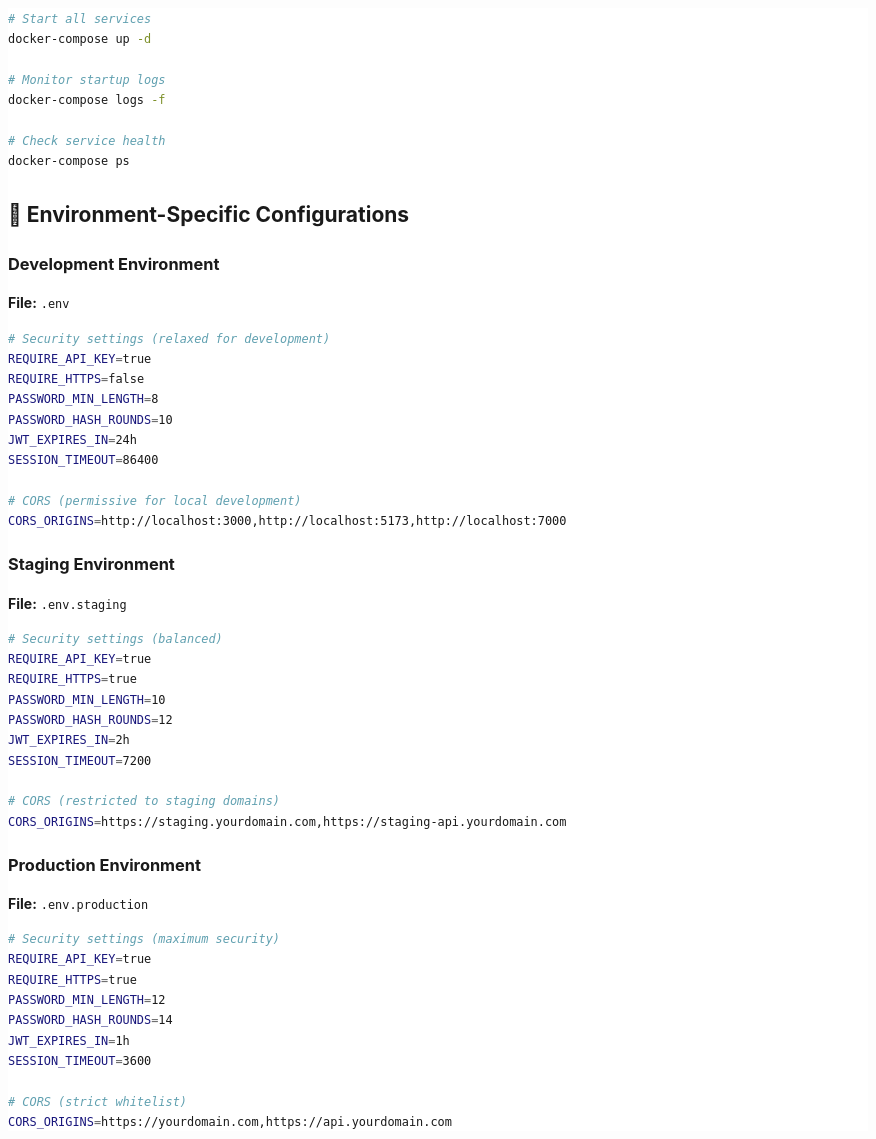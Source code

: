 ```bash
# Start all services
docker-compose up -d

# Monitor startup logs
docker-compose logs -f

# Check service health
docker-compose ps
```

## 🔐 Environment-Specific Configurations

### Development Environment

**File:** `.env`

```bash
# Security settings (relaxed for development)
REQUIRE_API_KEY=true
REQUIRE_HTTPS=false
PASSWORD_MIN_LENGTH=8
PASSWORD_HASH_ROUNDS=10
JWT_EXPIRES_IN=24h
SESSION_TIMEOUT=86400

# CORS (permissive for local development)
CORS_ORIGINS=http://localhost:3000,http://localhost:5173,http://localhost:7000
```

### Staging Environment

**File:** `.env.staging`

```bash
# Security settings (balanced)
REQUIRE_API_KEY=true
REQUIRE_HTTPS=true
PASSWORD_MIN_LENGTH=10
PASSWORD_HASH_ROUNDS=12
JWT_EXPIRES_IN=2h
SESSION_TIMEOUT=7200

# CORS (restricted to staging domains)
CORS_ORIGINS=https://staging.yourdomain.com,https://staging-api.yourdomain.com
```

### Production Environment

**File:** `.env.production`

```bash
# Security settings (maximum security)
REQUIRE_API_KEY=true
REQUIRE_HTTPS=true
PASSWORD_MIN_LENGTH=12
PASSWORD_HASH_ROUNDS=14
JWT_EXPIRES_IN=1h
SESSION_TIMEOUT=3600

# CORS (strict whitelist)
CORS_ORIGINS=https://yourdomain.com,https://api.yourdomain.com
```

